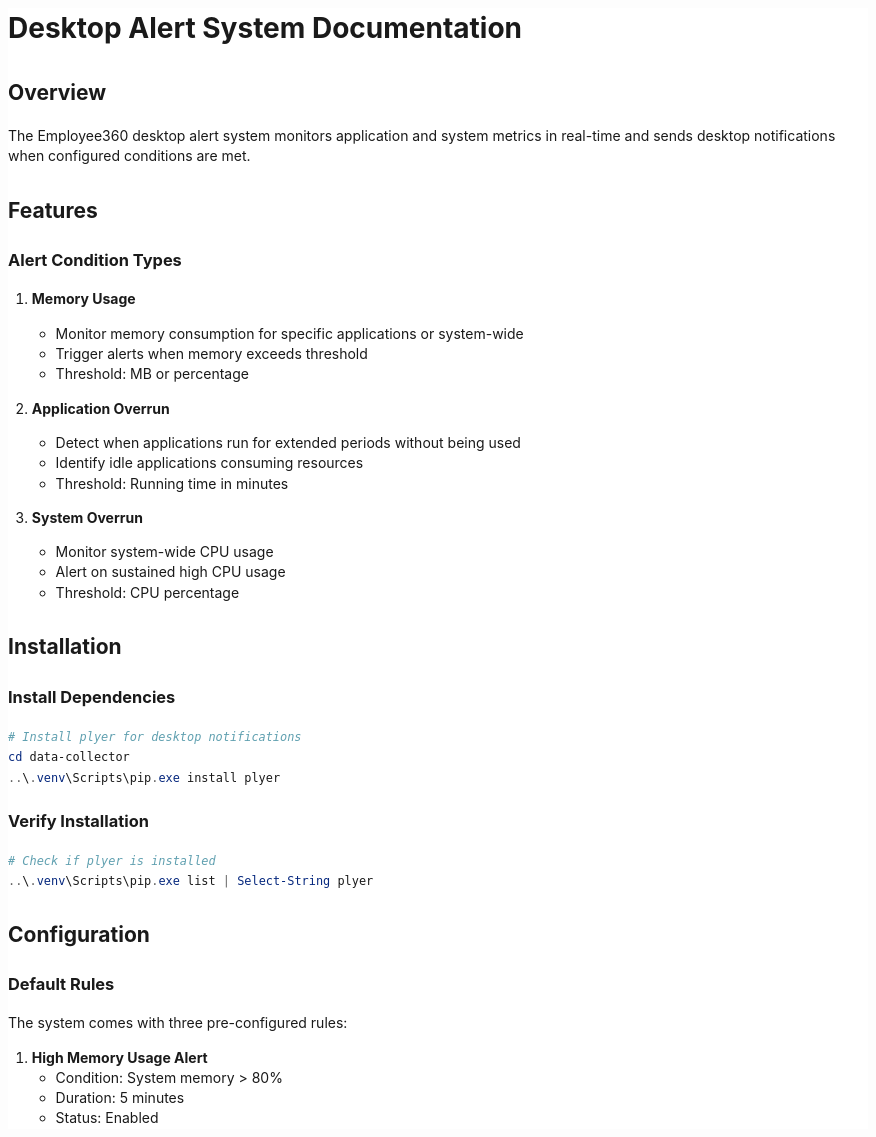 # Desktop Alert System Documentation

## Overview
The Employee360 desktop alert system monitors application and system metrics in real-time and sends desktop notifications when configured conditions are met.

## Features

### Alert Condition Types

1. **Memory Usage**
   - Monitor memory consumption for specific applications or system-wide
   - Trigger alerts when memory exceeds threshold
   - Threshold: MB or percentage

2. **Application Overrun**
   - Detect when applications run for extended periods without being used
   - Identify idle applications consuming resources
   - Threshold: Running time in minutes

3. **System Overrun**
   - Monitor system-wide CPU usage
   - Alert on sustained high CPU usage
   - Threshold: CPU percentage

## Installation

### Install Dependencies

```powershell
# Install plyer for desktop notifications
cd data-collector
..\.venv\Scripts\pip.exe install plyer
```

### Verify Installation

```powershell
# Check if plyer is installed
..\.venv\Scripts\pip.exe list | Select-String plyer
```

## Configuration

### Default Rules

The system comes with three pre-configured rules:

1. **High Memory Usage Alert**
   - Condition: System memory > 80%
   - Duration: 5 minutes
   - Status: Enabled
